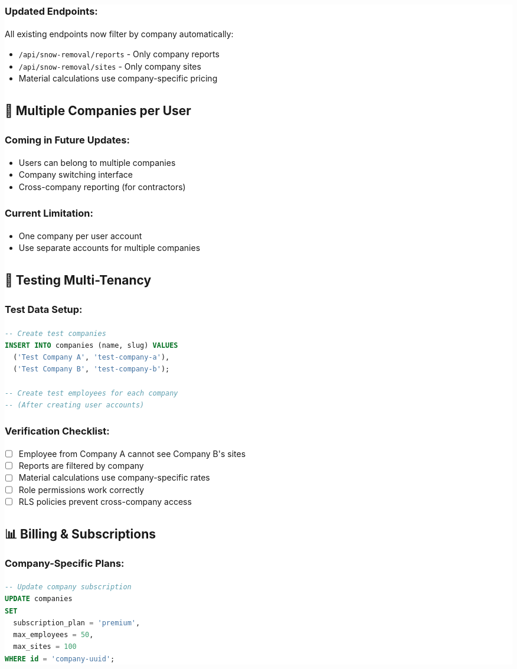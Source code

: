 ### **Updated Endpoints:**

All existing endpoints now filter by company automatically:

- `/api/snow-removal/reports` - Only company reports
- `/api/snow-removal/sites` - Only company sites
- Material calculations use company-specific pricing

## 🏪 **Multiple Companies per User**

### **Coming in Future Updates:**

- Users can belong to multiple companies
- Company switching interface
- Cross-company reporting (for contractors)

### **Current Limitation:**

- One company per user account
- Use separate accounts for multiple companies

## 🧪 **Testing Multi-Tenancy**

### **Test Data Setup:**

```sql
-- Create test companies
INSERT INTO companies (name, slug) VALUES
  ('Test Company A', 'test-company-a'),
  ('Test Company B', 'test-company-b');

-- Create test employees for each company
-- (After creating user accounts)
```

### **Verification Checklist:**

- [ ] Employee from Company A cannot see Company B's sites
- [ ] Reports are filtered by company
- [ ] Material calculations use company-specific rates
- [ ] Role permissions work correctly
- [ ] RLS policies prevent cross-company access

## 📊 **Billing & Subscriptions**

### **Company-Specific Plans:**

```sql
-- Update company subscription
UPDATE companies
SET
  subscription_plan = 'premium',
  max_employees = 50,
  max_sites = 100
WHERE id = 'company-uuid';
```
